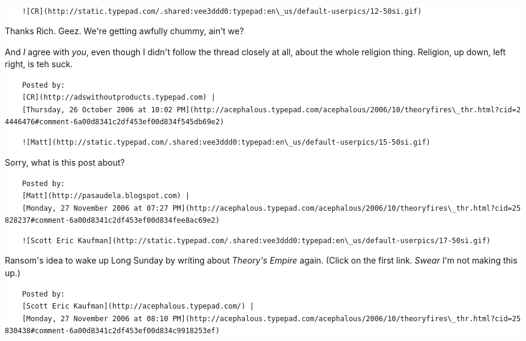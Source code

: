 []()

	

		![CR](http://static.typepad.com/.shared:vee3ddd0:typepad:en\_us/default-userpics/12-50si.gif)
	

	

		

Thanks Rich. Geez. We're getting awfully chummy, ain't we? 

And _I_ agree with _you_, even though I didn't follow the thread closely at all, about the whole religion thing. Religion, up down, left right, is teh suck. 

	

		Posted by:
		[CR](http://adswithoutproducts.typepad.com) |
		[Thursday, 26 October 2006 at 10:02 PM](http://acephalous.typepad.com/acephalous/2006/10/theoryfires\_thr.html?cid=24446476#comment-6a00d8341c2df453ef00d834f545db69e2)

[]()

	

		![Matt](http://static.typepad.com/.shared:vee3ddd0:typepad:en\_us/default-userpics/15-50si.gif)
	

	

		

Sorry, what is this post about?

	

		Posted by:
		[Matt](http://pasaudela.blogspot.com) |
		[Monday, 27 November 2006 at 07:27 PM](http://acephalous.typepad.com/acephalous/2006/10/theoryfires\_thr.html?cid=25828237#comment-6a00d8341c2df453ef00d834fee8ac69e2)

[]()

	

		![Scott Eric Kaufman](http://static.typepad.com/.shared:vee3ddd0:typepad:en\_us/default-userpics/17-50si.gif)
	

	

		

Ransom's idea to wake up Long Sunday by writing about _Theory's Empire_ again.  (Click on the first link.  _Swear_ I'm not making this up.)

	

		Posted by:
		[Scott Eric Kaufman](http://acephalous.typepad.com/) |
		[Monday, 27 November 2006 at 08:10 PM](http://acephalous.typepad.com/acephalous/2006/10/theoryfires\_thr.html?cid=25830438#comment-6a00d8341c2df453ef00d834c9918253ef)

		

        